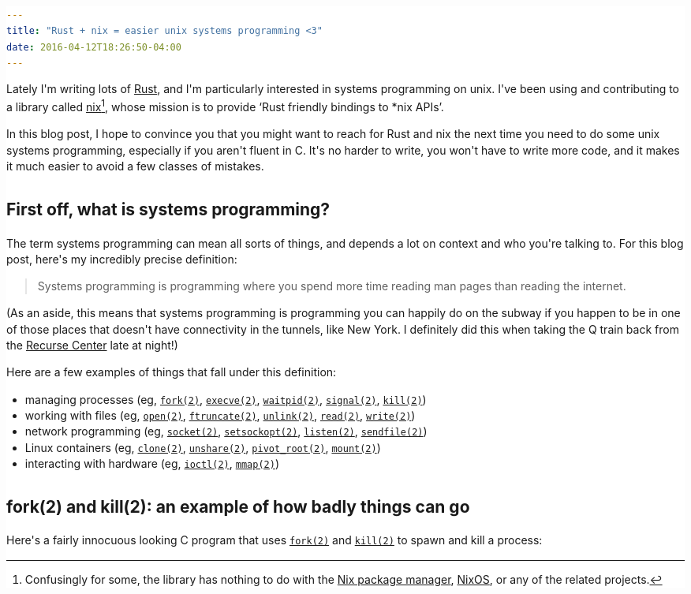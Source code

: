 ```yaml
---
title: "Rust + nix = easier unix systems programming <3"
date: 2016-04-12T18:26:50-04:00
---
```


Lately I'm writing lots of [Rust], and I'm particularly interested in systems programming on unix. I've been using and contributing to a library called [nix][nix][^not-that-nix], whose mission is to provide ‘Rust friendly bindings to *nix APIs’.

In this blog post, I hope to convince you that you might want to reach for Rust and nix the next time you need to do some unix systems programming, especially if you aren't fluent in C. It's no harder to write, you won't have to write more code, and it makes it much easier to avoid a few classes of mistakes.

[rust]: https://www.rust-lang.org/
[nix]: https://github.com/nix-rust/nix
[^not-that-nix]:
    Confusingly for some, the library has nothing to do with the [Nix package manager][nix-pkg-mgr], [NixOS], or any of the related projects.

[nix-pkg-mgr]: https://nixos.org/nix/
[nixos]: https://nixos.org/


## First off, what is systems programming?

The term systems programming can mean all sorts of things, and depends a lot on context and who you're talking to. For this blog post, here's my incredibly precise definition:

> Systems programming is programming where you spend more time reading man pages than reading the internet.

(As an aside, this means that systems programming is programming you can happily do on the subway if you happen to be in one of those places that doesn't have connectivity in the tunnels, like New York. I definitely did this when taking the Q train back from the [Recurse Center][rc] late at night!)

[rc]: https://www.recurse.com/

Here are a few examples of things that fall under this definition:

  - managing processes (eg, [`fork(2)`][fork], [`execve(2)`][exec], [`waitpid(2)`][waitpid], [`signal(2)`][signal], [`kill(2)`][kill])
  - working with files (eg, [`open(2)`][open], [`ftruncate(2)`][ftruncate], [`unlink(2)`][unlink], [`read(2)`][read], [`write(2)`][write])
  - network programming (eg, [`socket(2)`][socket], [`setsockopt(2)`][setsockopt], [`listen(2)`][listen], [`sendfile(2)`][sendfile])
  - Linux containers (eg, [`clone(2)`][clone], [`unshare(2)`][unshare], [`pivot_root(2)`][pivot_root], [`mount(2)`][mount])
  - interacting with hardware (eg, [`ioctl(2)`][ioctl], [`mmap(2)`][mmap])

[fork]: http://pubs.opengroup.org/onlinepubs/9699919799/functions/fork.html
[exec]: http://pubs.opengroup.org/onlinepubs/9699919799/functions/exec.html
[waitpid]: http://pubs.opengroup.org/onlinepubs/9699919799/functions/waitpid.html
[signal]: http://pubs.opengroup.org/onlinepubs/9699919799/functions/signal.html
[kill]: http://pubs.opengroup.org/onlinepubs/9699919799/functions/kill.html

[open]: http://pubs.opengroup.org/onlinepubs/9699919799/functions/open.html
[ftruncate]: http://pubs.opengroup.org/onlinepubs/9699919799/functions/ftruncate.html
[unlink]: http://pubs.opengroup.org/onlinepubs/9699919799/functions/unlink.html
[read]: http://pubs.opengroup.org/onlinepubs/9699919799/functions/read.html
[write]: http://pubs.opengroup.org/onlinepubs/9699919799/functions/write.html


[socket]: http://pubs.opengroup.org/onlinepubs/9699919799/functions/socket.html
[setsockopt]: http://pubs.opengroup.org/onlinepubs/9699919799/functions/setsockopt.html
[listen]: http://pubs.opengroup.org/onlinepubs/9699919799/functions/listen.html
[sendfile]: http://man7.org/linux/man-pages/man2/sendfile.2.html

[clone]: http://man7.org/linux/man-pages/man2/clone.2.html
[unshare]: http://man7.org/linux/man-pages/man2/unshare.2.html
[pivot_root]: http://man7.org/linux/man-pages/man2/pivot_root.2.html
[mount]: http://man7.org/linux/man-pages/man2/mount.2.html

[mmap]: http://pubs.opengroup.org/onlinepubs/9699919799/functions/mmap.html
[ioctl]: http://pubs.opengroup.org/onlinepubs/9699919799/functions/ioctl.html


## fork(2) and kill(2): an example of how badly things can go

Here's a fairly innocuous looking C program that uses [`fork(2)`][fork] and [`kill(2)`][kill] to spawn and kill a process:


[rachel-fork]: http://rachelbythebay.com/w/2014/08/19/fork/
[kill-desc]: http://pubs.opengroup.org/onlinepubs/9699919799/functions/kill.html#tag_16_286_03
[book-enums]: https://doc.rust-lang.org/stable/book/enums.html
[book-patterns]: https://doc.rust-lang.org/stable/book/match.html#matching-on-enums
[result-expect]: http://doc.rust-lang.org/std/result/enum.Result.html#method.expect
[book-error]: https://doc.rust-lang.org/stable/book/error-handling.html
[first-bug]: https://github.com/nix-rust/nix/issues?q=is%3Aissue+is%3Aopen+label%3AE-good-first-bug
[mentor]: https://github.com/nix-rust/nix/issues?q=is%3Aissue+is%3Aopen+label%3AE-mentor